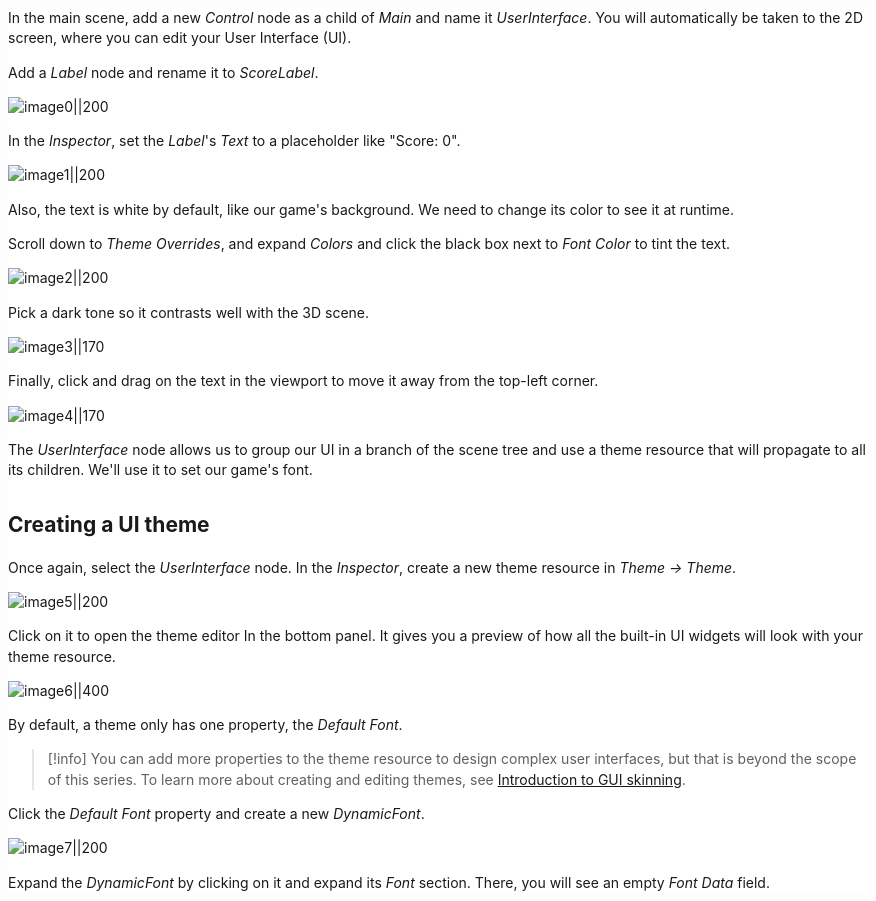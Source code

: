 In the main scene, add a new _Control_ node as a child of _Main_ and name it _UserInterface_. You will automatically be taken to the 2D screen, where you can edit your User Interface (UI).

Add a _Label_ node and rename it to _ScoreLabel_.

![image0||200](https://docs.godotengine.org/en/stable/_images/01.label_node.png)

In the _Inspector_, set the _Label_'s _Text_ to a placeholder like "Score: 0".

![image1||200](https://docs.godotengine.org/en/stable/_images/02.score_placeholder.png)

Also, the text is white by default, like our game's background. We need to change its color to see it at runtime.

Scroll down to _Theme Overrides_, and expand _Colors_ and click the black box next to _Font Color_ to tint the text.

![image2||200](https://docs.godotengine.org/en/stable/_images/02.score_custom_color.png)

Pick a dark tone so it contrasts well with the 3D scene.

![image3||170](https://docs.godotengine.org/en/stable/_images/02.score_color_picker.png)

Finally, click and drag on the text in the viewport to move it away from the top-left corner.

![image4||170](https://docs.godotengine.org/en/stable/_images/02.score_label_moved.png)

The _UserInterface_ node allows us to group our UI in a branch of the scene tree and use a theme resource that will propagate to all its children. We'll use it to set our game's font.

## Creating a UI theme

Once again, select the _UserInterface_ node. In the _Inspector_, create a new theme resource in _Theme -> Theme_.

![image5||200](https://docs.godotengine.org/en/stable/_images/03.creating_theme.png)

Click on it to open the theme editor In the bottom panel. It gives you a preview of how all the built-in UI widgets will look with your theme resource.

![image6||400](https://docs.godotengine.org/en/stable/_images/04.theme_preview.png)

By default, a theme only has one property, the _Default Font_.

> [!info]
> You can add more properties to the theme resource to design complex user interfaces, but that is beyond the scope of this series. To learn more about creating and editing themes, see [Introduction to GUI skinning](https://docs.godotengine.org/en/stable/tutorials/ui/gui_skinning.html#doc-gui-skinning).

Click the _Default Font_ property and create a new _DynamicFont_.

![image7||200](https://docs.godotengine.org/en/stable/_images/05.dynamic_font.png)

Expand the _DynamicFont_ by clicking on it and expand its _Font_ section. There, you will see an empty _Font Data_ field.

